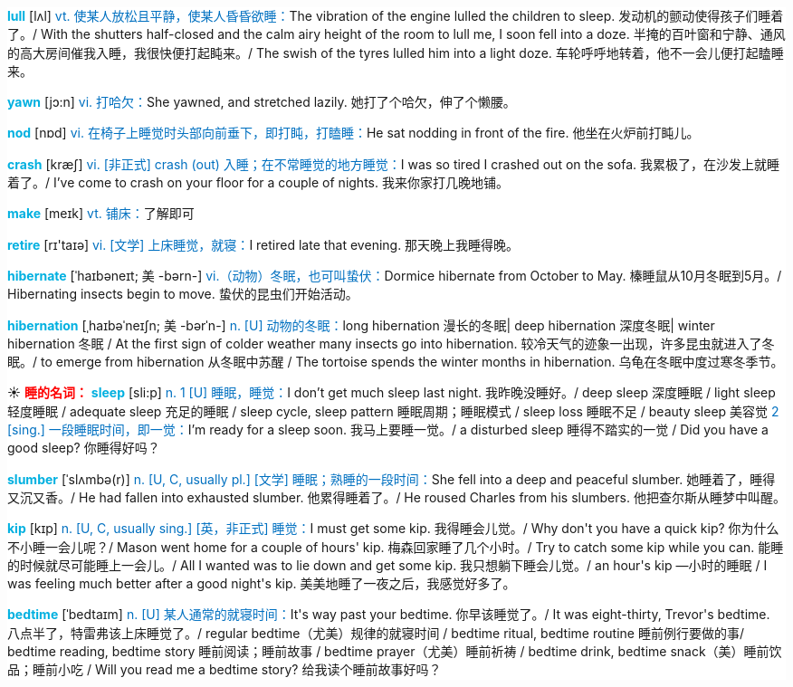 <font color="sky blue">**lull**</font> [lʌl]
<font color="#0070c0">vt. 使某人放松且平静，使某人昏昏欲睡：</font>The vibration of the engine lulled the children to sleep. 发动机的颤动使得孩子们睡着了。/ With the shutters half-closed and the calm airy height of the room to lull me, I soon fell into a doze. 半掩的百叶窗和宁静、通风的高大房间催我入睡，我很快便打起盹来。/ The swish of the tyres lulled him into a light doze. 车轮呼呼地转着，他不一会儿便打起瞌睡来。

<font color="sky blue">**yawn**</font> [jɔ:n] 
<font color="#0070c0">vi. 打哈欠：</font>She yawned, and stretched lazily. 她打了个哈欠，伸了个懒腰。

<font color="sky blue">**nod**</font> [nɒd] 
<font color="#0070c0">vi. 在椅子上睡觉时头部向前垂下，即打盹，打瞌睡：</font>He sat nodding in front of the fire. 他坐在火炉前打盹儿。

<font color="sky blue">**crash**</font> [kræʃ] 
<font color="#0070c0">vi. [非正式] crash (out) 入睡；在不常睡觉的地方睡觉：</font>I was so tired I crashed out on the sofa. 我累极了，在沙发上就睡着了。/ I’ve come to crash on your floor for a couple of nights. 我来你家打几晚地铺。

<font color="sky blue">**make**</font> [meɪk] 
<font color="#0070c0">vt. 铺床：</font>了解即可

<font color="sky blue">**retire**</font> [rɪ'taɪə] 
<font color="#0070c0">vi. [文学] 上床睡觉，就寝：</font>I retired late that evening. 那天晚上我睡得晚。

<font color="sky blue">**hibernate**</font> [ˈhaɪbəneɪt; 美 -bərn-]
<font color="#0070c0">vi.（动物）冬眠，也可叫蛰伏：</font>Dormice hibernate from October to May. 榛睡鼠从10月冬眠到5月。/ Hibernating insects begin to move. 蛰伏的昆虫们开始活动。
           
<font color="sky blue">**hibernation**</font> [ˌhaɪbəˈneɪʃn; 美 -bərˈn-]
<font color="#0070c0">n. [U] 动物的冬眠：</font>long hibernation 漫长的冬眠| deep hibernation 深度冬眠| winter hibernation 冬眠 / At the first sign of colder weather many insects go into hibernation. 较冷天气的迹象一出现，许多昆虫就进入了冬眠。/ to emerge from hibernation 从冬眠中苏醒 / The tortoise spends the winter months in hibernation. 乌龟在冬眠中度过寒冬季节。

☀ <font color="red">**睡的名词：**</font>
<font color="sky blue">**sleep**</font> [sli:p] 
<font color="#0070c0">n. 1 [U] 睡眠，睡觉：</font>I don’t get much sleep last night. 我昨晚没睡好。/ deep sleep 深度睡眠 / light sleep 轻度睡眠 / adequate sleep 充足的睡眠 / sleep cycle, sleep pattern 睡眠周期；睡眠模式 / sleep loss 睡眠不足 / beauty sleep 美容觉 <font color="#0070c0">2 [sing.] 一段睡眠时间，即一觉：</font>I’m ready for a sleep soon. 我马上要睡一觉。/ a disturbed sleep 睡得不踏实的一觉 / Did you have a good sleep? 你睡得好吗？ 
            
<font color="sky blue">**slumber**</font> [ˈslʌmbə(r)]
<font color="#0070c0">n. [U, C, usually pl.] [文学] 睡眠；熟睡的一段时间：</font>She fell into a deep and peaceful slumber. 她睡着了，睡得又沉又香。/ He had fallen into exhausted slumber. 他累得睡着了。/ He roused Charles from his slumbers. 他把查尔斯从睡梦中叫醒。          
                       
<font color="sky blue">**kip**</font> [kɪp]
<font color="#0070c0">n. [U, C, usually sing.] [英，非正式] 睡觉：</font>I must get some kip. 我得睡会儿觉。/ Why don't you have a quick kip? 你为什么不小睡一会儿呢？/ Mason went home for a couple of hours' kip. 梅森回家睡了几个小时。/ Try to catch some kip while you can. 能睡的时候就尽可能睡上一会儿。/ All I wanted was to lie down and get some kip. 我只想躺下睡会儿觉。/ an hour's kip —小时的睡眠 / I was feeling much better after a good night's kip. 美美地睡了一夜之后，我感觉好多了。

<font color="sky blue">**bedtime**</font> [ˈbedtaɪm]
<font color="#0070c0">n. [U] 某人通常的就寝时间：</font>It's way past your bedtime. 你早该睡觉了。/ It was eight-thirty, Trevor's bedtime. 八点半了，特雷弗该上床睡觉了。/ regular bedtime（尤美）规律的就寝时间 / bedtime ritual, bedtime routine 睡前例行要做的事/ bedtime reading, bedtime story 睡前阅读；睡前故事 / bedtime prayer（尤美）睡前祈祷 / bedtime drink, bedtime snack（美）睡前饮品；睡前小吃 / Will you read me a bedtime story? 给我读个睡前故事好吗？
